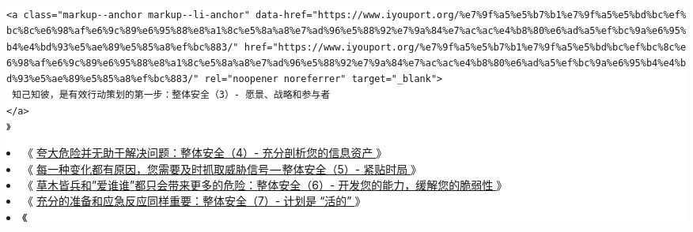     <a class="markup--anchor markup--li-anchor" data-href="https://www.iyouport.org/%e7%9f%a5%e5%b7%b1%e7%9f%a5%e5%bd%bc%ef%bc%8c%e6%98%af%e6%9c%89%e6%95%88%e8%a1%8c%e5%8a%a8%e7%ad%96%e5%88%92%e7%9a%84%e7%ac%ac%e4%b8%80%e6%ad%a5%ef%bc%9a%e6%95%b4%e4%bd%93%e5%ae%89%e5%85%a8%ef%bc%883/" href="https://www.iyouport.org/%e7%9f%a5%e5%b7%b1%e7%9f%a5%e5%bd%bc%ef%bc%8c%e6%98%af%e6%9c%89%e6%95%88%e8%a1%8c%e5%8a%a8%e7%ad%96%e5%88%92%e7%9a%84%e7%ac%ac%e4%b8%80%e6%ad%a5%ef%bc%9a%e6%95%b4%e4%bd%93%e5%ae%89%e5%85%a8%ef%bc%883/" rel="noopener noreferrer" target="_blank">
     知己知彼，是有效行动策划的第一步：整体安全（3）- 愿景、战略和参与者
    </a>
    》
   </li>
   <li class="graf graf--li">
    《
    <a class="markup--anchor markup--li-anchor" data-href="https://www.iyouport.org/%e5%a4%b8%e5%a4%a7%e5%8d%b1%e9%99%a9%e5%b9%b6%e6%97%a0%e5%8a%a9%e4%ba%8e%e8%a7%a3%e5%86%b3%e9%97%ae%e9%a2%98%ef%bc%9a%e6%95%b4%e4%bd%93%e5%ae%89%e5%85%a8%ef%bc%884%ef%bc%89-%e5%85%85%e5%88%86/" href="https://www.iyouport.org/%e5%a4%b8%e5%a4%a7%e5%8d%b1%e9%99%a9%e5%b9%b6%e6%97%a0%e5%8a%a9%e4%ba%8e%e8%a7%a3%e5%86%b3%e9%97%ae%e9%a2%98%ef%bc%9a%e6%95%b4%e4%bd%93%e5%ae%89%e5%85%a8%ef%bc%884%ef%bc%89-%e5%85%85%e5%88%86/" rel="noopener noreferrer" target="_blank">
     夸大危险并无助于解决问题：整体安全（4）- 充分剖析您的信息资产
    </a>
    》
   </li>
   <li class="graf graf--li">
    《
    <a class="markup--anchor markup--li-anchor" data-href="https://www.iyouport.org/%e6%af%8f%e4%b8%80%e7%a7%8d%e5%8f%98%e5%8c%96%e9%83%bd%e6%9c%89%e5%8e%9f%e5%9b%a0%ef%bc%8c%e6%82%a8%e9%9c%80%e8%a6%81%e5%8f%8a%e6%97%b6%e6%8a%93%e5%8f%96%e5%a8%81%e8%83%81%e4%bf%a1%e5%8f%b7/" href="https://www.iyouport.org/%e6%af%8f%e4%b8%80%e7%a7%8d%e5%8f%98%e5%8c%96%e9%83%bd%e6%9c%89%e5%8e%9f%e5%9b%a0%ef%bc%8c%e6%82%a8%e9%9c%80%e8%a6%81%e5%8f%8a%e6%97%b6%e6%8a%93%e5%8f%96%e5%a8%81%e8%83%81%e4%bf%a1%e5%8f%b7/" rel="noopener noreferrer" target="_blank">
     每一种变化都有原因，您需要及时抓取威胁信号 — 整体安全（5）- 紧贴时局
    </a>
    》
   </li>
   <li class="graf graf--li">
    《
    <a class="markup--anchor markup--li-anchor" data-href="https://www.iyouport.org/%e8%8d%89%e6%9c%a8%e7%9a%86%e5%85%b5%e5%92%8c%e7%88%b1%e8%b0%81%e8%b0%81%e9%83%bd%e5%8f%aa%e4%bc%9a%e5%b8%a6%e6%9d%a5%e6%9b%b4%e5%a4%9a%e7%9a%84%e5%8d%b1%e9%99%a9%ef%bc%9a%e6%95%b4%e4%bd%93/" href="https://www.iyouport.org/%e8%8d%89%e6%9c%a8%e7%9a%86%e5%85%b5%e5%92%8c%e7%88%b1%e8%b0%81%e8%b0%81%e9%83%bd%e5%8f%aa%e4%bc%9a%e5%b8%a6%e6%9d%a5%e6%9b%b4%e5%a4%9a%e7%9a%84%e5%8d%b1%e9%99%a9%ef%bc%9a%e6%95%b4%e4%bd%93/" rel="noopener noreferrer" target="_blank">
     草木皆兵和”爱谁谁”都只会带来更多的危险：整体安全（6）- 开发您的能力，缓解您的脆弱性
    </a>
    》
   </li>
   <li class="graf graf--li">
    《
    <a class="markup--anchor markup--li-anchor" data-href="https://www.iyouport.org/%e5%85%85%e5%88%86%e7%9a%84%e5%87%86%e5%a4%87%e5%92%8c%e5%ba%94%e6%80%a5%e5%8f%8d%e5%ba%94%e5%90%8c%e6%a0%b7%e9%87%8d%e8%a6%81%ef%bc%9a%e6%95%b4%e4%bd%93%e5%ae%89%e5%85%a8%ef%bc%887%ef%bc%89/" href="https://www.iyouport.org/%e5%85%85%e5%88%86%e7%9a%84%e5%87%86%e5%a4%87%e5%92%8c%e5%ba%94%e6%80%a5%e5%8f%8d%e5%ba%94%e5%90%8c%e6%a0%b7%e9%87%8d%e8%a6%81%ef%bc%9a%e6%95%b4%e4%bd%93%e5%ae%89%e5%85%a8%ef%bc%887%ef%bc%89/" rel="noopener noreferrer" target="_blank">
     充分的准备和应急反应同样重要：整体安全（7）- 计划是 “活的”
    </a>
    》
   </li>
   <li class="graf graf--li">
    《